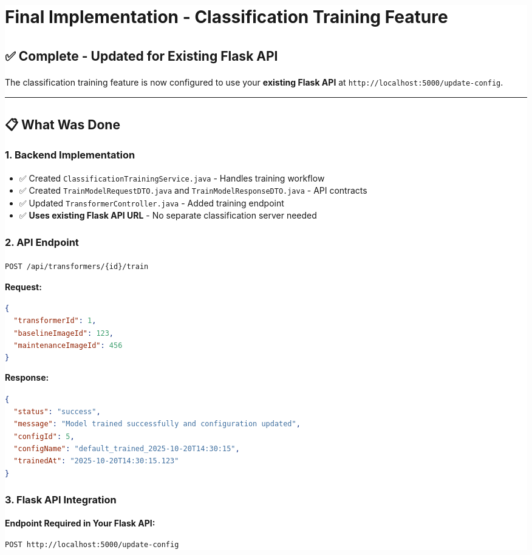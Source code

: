 # Final Implementation - Classification Training Feature

## ✅ Complete - Updated for Existing Flask API

The classification training feature is now configured to use your **existing Flask API** at `http://localhost:5000/update-config`.

---

## 📋 What Was Done

### 1. Backend Implementation

- ✅ Created `ClassificationTrainingService.java` - Handles training workflow
- ✅ Created `TrainModelRequestDTO.java` and `TrainModelResponseDTO.java` - API contracts
- ✅ Updated `TransformerController.java` - Added training endpoint
- ✅ **Uses existing Flask API URL** - No separate classification server needed

### 2. API Endpoint

```
POST /api/transformers/{id}/train
```

**Request:**

```json
{
  "transformerId": 1,
  "baselineImageId": 123,
  "maintenanceImageId": 456
}
```

**Response:**

```json
{
  "status": "success",
  "message": "Model trained successfully and configuration updated",
  "configId": 5,
  "configName": "default_trained_2025-10-20T14:30:15",
  "trainedAt": "2025-10-20T14:30:15.123"
}
```

### 3. Flask API Integration

**Endpoint Required in Your Flask API:**

```
POST http://localhost:5000/update-config
```
